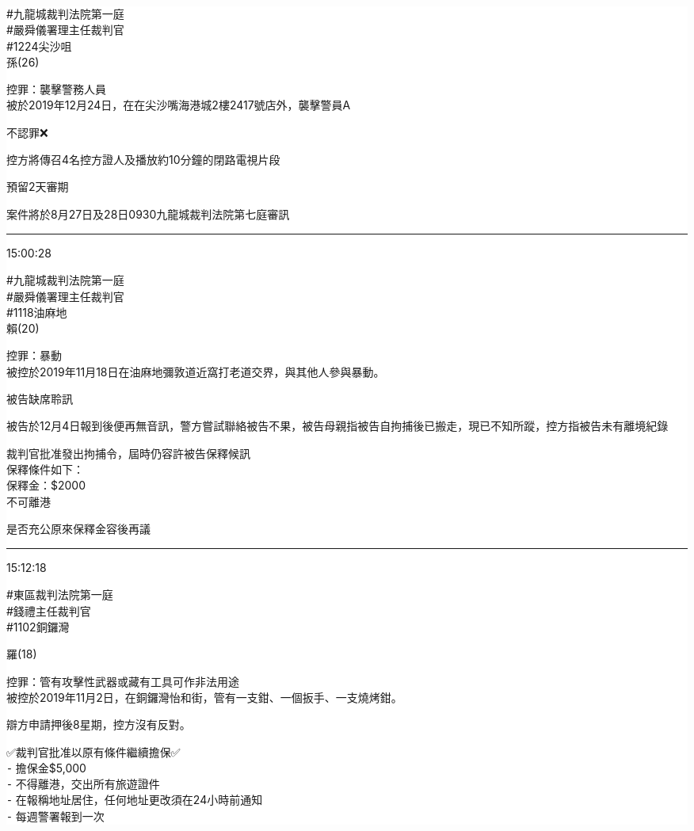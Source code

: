 

\#九龍城裁判法院第一庭  
\#嚴舜儀署理主任裁判官  
\#1224尖沙咀  
孫(26)  
  
控罪：襲擊警務人員  
被於2019年12月24日，在在尖沙嘴海港城2樓2417號店外，襲擊警員A  
  
不認罪❌  
  
控方將傳召4名控方證人及播放約10分鐘的閉路電視片段  
  
預留2天審期  
  
案件將於8月27日及28日0930九龍城裁判法院第七庭審訊

---
      
15:00:28



\#九龍城裁判法院第一庭  
\#嚴舜儀署理主任裁判官  
\#1118油麻地  
賴(20)  
  
控罪：暴動  
被控於2019年11月18日在油麻地彌敦道近窩打老道交界，與其他人參與暴動。  
  
被告缺席聆訊  
  
被告於12月4日報到後便再無音訊，警方嘗試聯絡被告不果，被告母親指被告自拘捕後已搬走，現已不知所蹤，控方指被告未有離境紀錄  
  
裁判官批准發出拘捕令，屆時仍容許被告保釋候訊  
保釋條件如下：  
保釋金：$2000  
不可離港  
  
是否充公原來保釋金容後再議

---
      
15:12:18



\#東區裁判法院第一庭  
\#錢禮主任裁判官  
\#1102銅鑼灣  
  
羅(18)  
  
控罪：管有攻擊性武器或藏有工具可作非法用途  
被控於2019年11月2日，在銅鑼灣怡和街，管有一支鉗、一個扳手、一支燒烤鉗。  
  
辯方申請押後8星期，控方沒有反對。  
  
✅裁判官批准以原有條件繼續擔保✅  
⁃ 擔保金$5,000  
⁃ 不得離港，交出所有旅遊證件  
⁃ 在報稱地址居住，任何地址更改須在24小時前通知  
⁃ 每週警署報到一次  
  